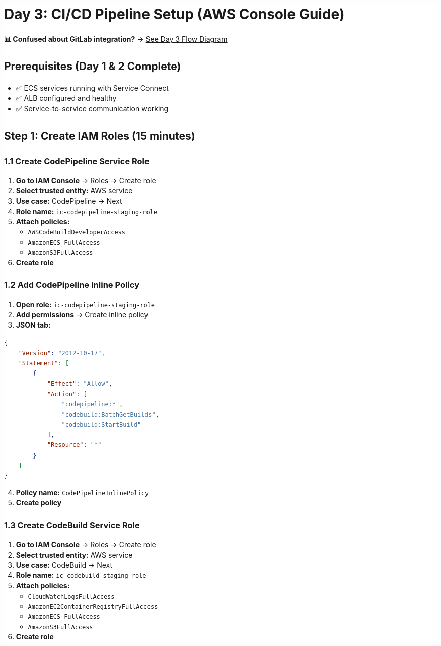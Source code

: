 # Day 3: CI/CD Pipeline Setup (AWS Console Guide)

**📊 Confused about GitLab integration?** → [See Day 3 Flow Diagram](./day3-flow-diagram.md)

## Prerequisites (Day 1 & 2 Complete)
- ✅ ECS services running with Service Connect
- ✅ ALB configured and healthy
- ✅ Service-to-service communication working

## Step 1: Create IAM Roles (15 minutes)

### **1.1 Create CodePipeline Service Role**

1. **Go to IAM Console** → Roles → Create role
2. **Select trusted entity:** AWS service
3. **Use case:** CodePipeline → Next
4. **Role name:** `ic-codepipeline-staging-role`
5. **Attach policies:**
   - `AWSCodeBuildDeveloperAccess`
   - `AmazonECS_FullAccess`
   - `AmazonS3FullAccess`
6. **Create role**

### **1.2 Add CodePipeline Inline Policy**

1. **Open role:** `ic-codepipeline-staging-role`
2. **Add permissions** → Create inline policy
3. **JSON tab:**
```json
{
    "Version": "2012-10-17",
    "Statement": [
        {
            "Effect": "Allow",
            "Action": [
                "codepipeline:*",
                "codebuild:BatchGetBuilds",
                "codebuild:StartBuild"
            ],
            "Resource": "*"
        }
    ]
}
```
4. **Policy name:** `CodePipelineInlinePolicy`
5. **Create policy**

### **1.3 Create CodeBuild Service Role**

1. **Go to IAM Console** → Roles → Create role
2. **Select trusted entity:** AWS service
3. **Use case:** CodeBuild → Next
4. **Role name:** `ic-codebuild-staging-role`
5. **Attach policies:**
   - `CloudWatchLogsFullAccess`
   - `AmazonEC2ContainerRegistryFullAccess`
   - `AmazonECS_FullAccess`
   - `AmazonS3FullAccess`
6. **Create role**
